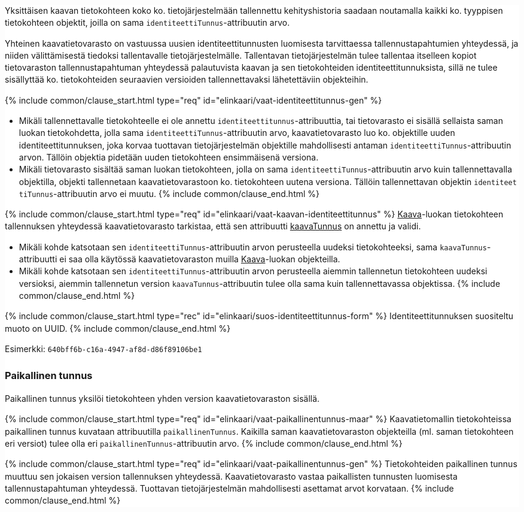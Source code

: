 Yksittäisen kaavan tietokohteen koko ko. tietojärjestelmään tallennettu kehityshistoria saadaan noutamalla kaikki ko. tyyppisen tietokohteen objektit, joilla on sama ```identiteettiTunnus```-attribuutin arvo.

Yhteinen kaavatietovarasto on vastuussa uusien identiteettitunnusten luomisesta tarvittaessa tallennustapahtumien yhteydessä, ja niiden välittämisestä tiedoksi tallentavalle tietojärjestelmälle. Tallentavan tietojärjestelmän tulee tallentaa itselleen kopiot tietovaraston tallennustapahtuman yhteydessä palautuvista kaavan ja sen tietokohteiden identiteettitunnuksista, sillä ne tulee sisällyttää ko. tietokohteiden seuraavien versioiden tallennettavaksi lähetettäviin objekteihin.

{% include common/clause_start.html type="req" id="elinkaari/vaat-identiteettitunnus-gen" %}
* Mikäli tallennettavalle tietokohteelle ei ole annettu ```identiteettitunnus```-attribuuttia, tai tietovarasto ei sisällä sellaista saman luokan tietokohdetta, jolla sama ```identiteettiTunnus```-attribuutin arvo, kaavatietovarasto luo ko. objektille uuden identiteettitunnuksen, joka korvaa tuottavan tietojärjestelmän objektille mahdollisesti antaman ```identiteettiTunnus```-attribuutin arvon. Tällöin objektia pidetään uuden tietokohteen ensimmäisenä versiona.
* Mikäli tietovarasto sisältää saman luokan tietokohteen, jolla on sama ```identiteettiTunnus```-attribuutin arvo kuin tallennettavalla objektilla, objekti tallennetaan kaavatietovarastoon ko. tietokohteen uutena versiona. Tällöin tallennettavan objektin ```identiteettiTunnus```-attribuutin arvo ei muutu.
{% include common/clause_end.html %}

{% include common/clause_start.html type="req" id="elinkaari/vaat-kaavan-identiteettitunnus" %}
[Kaava](../../looginenmalli/dokumentaatio/#kaava)-luokan tietokohteen tallennuksen yhteydessä kaavatietovarasto tarkistaa, että sen attribuutti [kaavaTunnus](#kaavatunnus) on annettu ja validi.
* Mikäli kohde katsotaan sen ```identiteettiTunnus```-attribuutin arvon perusteella uudeksi tietokohteeksi, sama ```kaavaTunnus```-attribuutti ei saa olla käytössä kaavatietovaraston muilla [Kaava](dokumentaatio/#kaava)-luokan objekteilla.
* Mikäli kohde katsotaan sen ```identiteettiTunnus```-attribuutin arvon perusteella aiemmin tallennetun tietokohteen uudeksi versioksi, aiemmin tallennetun version ```kaavaTunnus```-attribuutin tulee olla sama kuin tallennettavassa objektissa.
{% include common/clause_end.html %}

{% include common/clause_start.html type="rec" id="elinkaari/suos-identiteettitunnus-form" %}
Identiteettitunnuksen suositeltu muoto on UUID.
{% include common/clause_end.html %}

Esimerkki: ```640bff6b-c16a-4947-af8d-d86f89106be1```

### Paikallinen tunnus
Paikallinen tunnus yksilöi tietokohteen yhden version kaavatietovaraston sisällä. 

{% include common/clause_start.html type="req" id="elinkaari/vaat-paikallinentunnus-maar" %}
Kaavatietomallin tietokohteissa paikallinen tunnus kuvataan attribuutilla ```paikallinenTunnus```. Kaikilla saman kaavatietovaraston objekteilla (ml. saman tietokohteen eri versiot) tulee olla eri ```paikallinenTunnus```-attribuutin arvo.
{% include common/clause_end.html %}

{% include common/clause_start.html type="req" id="elinkaari/vaat-paikallinentunnus-gen" %}
Tietokohteiden paikallinen tunnus muuttuu sen jokaisen version tallennuksen yhteydessä. Kaavatietovarasto vastaa paikallisten tunnusten luomisesta tallennustapahtuman yhteydessä. Tuottavan tietojärjestelmän mahdollisesti asettamat arvot korvataan.
{% include common/clause_end.html %}
